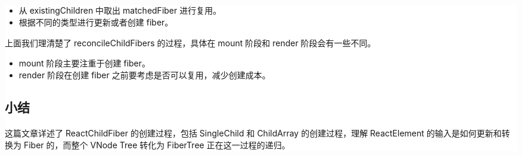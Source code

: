 - 从 existingChildren 中取出 matchedFiber 进行复用。
- 根据不同的类型进行更新或者创建 fiber。

上面我们理清楚了 reconcileChildFibers 的过程，具体在 mount 阶段和 render 阶段会有一些不同。

- mount 阶段主要注重于创建 fiber。
- render 阶段在创建 fiber 之前要考虑是否可以复用，减少创建成本。

## 小结

这篇文章详述了 ReactChildFiber 的创建过程，包括 SingleChild 和 ChildArray 的创建过程，理解 ReactElement 的输入是如何更新和转换为 Fiber 的，而整个 VNode Tree 转化为 FiberTree 正在这一过程的递归。
  
